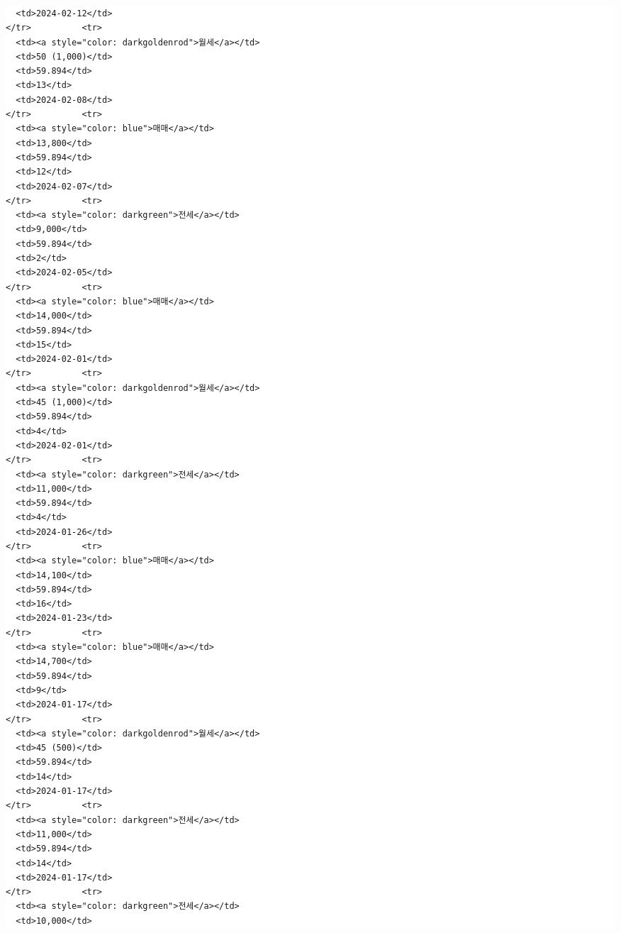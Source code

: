       <td>2024-02-12</td>
    </tr>          <tr>
      <td><a style="color: darkgoldenrod">월세</a></td>
      <td>50 (1,000)</td>
      <td>59.894</td>
      <td>13</td>
      <td>2024-02-08</td>
    </tr>          <tr>
      <td><a style="color: blue">매매</a></td>
      <td>13,800</td>
      <td>59.894</td>
      <td>12</td>
      <td>2024-02-07</td>
    </tr>          <tr>
      <td><a style="color: darkgreen">전세</a></td>
      <td>9,000</td>
      <td>59.894</td>
      <td>2</td>
      <td>2024-02-05</td>
    </tr>          <tr>
      <td><a style="color: blue">매매</a></td>
      <td>14,000</td>
      <td>59.894</td>
      <td>15</td>
      <td>2024-02-01</td>
    </tr>          <tr>
      <td><a style="color: darkgoldenrod">월세</a></td>
      <td>45 (1,000)</td>
      <td>59.894</td>
      <td>4</td>
      <td>2024-02-01</td>
    </tr>          <tr>
      <td><a style="color: darkgreen">전세</a></td>
      <td>11,000</td>
      <td>59.894</td>
      <td>4</td>
      <td>2024-01-26</td>
    </tr>          <tr>
      <td><a style="color: blue">매매</a></td>
      <td>14,100</td>
      <td>59.894</td>
      <td>16</td>
      <td>2024-01-23</td>
    </tr>          <tr>
      <td><a style="color: blue">매매</a></td>
      <td>14,700</td>
      <td>59.894</td>
      <td>9</td>
      <td>2024-01-17</td>
    </tr>          <tr>
      <td><a style="color: darkgoldenrod">월세</a></td>
      <td>45 (500)</td>
      <td>59.894</td>
      <td>14</td>
      <td>2024-01-17</td>
    </tr>          <tr>
      <td><a style="color: darkgreen">전세</a></td>
      <td>11,000</td>
      <td>59.894</td>
      <td>14</td>
      <td>2024-01-17</td>
    </tr>          <tr>
      <td><a style="color: darkgreen">전세</a></td>
      <td>10,000</td>